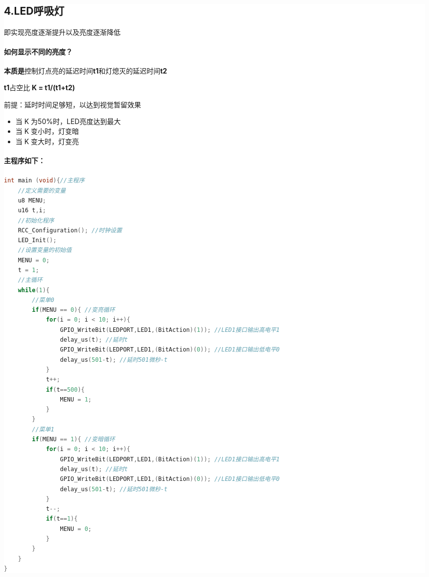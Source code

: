 

## 4.LED呼吸灯

即实现亮度逐渐提升以及亮度逐渐降低

#### **如何显示不同的亮度？**

**本质是**控制灯点亮的延迟时间**t1**和灯熄灭的延迟时间**t2**

**t1**占空比 **K = t1/(t1+t2)**

前提：延时时间足够短，以达到视觉暂留效果

- 当 K 为50%时，LED亮度达到最大
- 当 K 变小时，灯变暗
- 当 K 变大时，灯变亮

#### 主程序如下：

```c
int main (void){//主程序
	//定义需要的变量
	u8 MENU;
	u16 t,i;
	//初始化程序
	RCC_Configuration(); //时钟设置
	LED_Init();
	//设置变量的初始值
	MENU = 0;
	t = 1;
	//主循环
	while(1){
		//菜单0
		if(MENU == 0){ //变亮循环
			for(i = 0; i < 10; i++){
				GPIO_WriteBit(LEDPORT,LED1,(BitAction)(1)); //LED1接口输出高电平1
				delay_us(t); //延时t
				GPIO_WriteBit(LEDPORT,LED1,(BitAction)(0)); //LED1接口输出低电平0
				delay_us(501-t); //延时501微秒-t
			}
			t++;
			if(t==500){
				MENU = 1;
			}
		}
		//菜单1
		if(MENU == 1){ //变暗循环
			for(i = 0; i < 10; i++){
				GPIO_WriteBit(LEDPORT,LED1,(BitAction)(1)); //LED1接口输出高电平1
				delay_us(t); //延时t
				GPIO_WriteBit(LEDPORT,LED1,(BitAction)(0)); //LED1接口输出低电平0
				delay_us(501-t); //延时501微秒-t
			}
			t--;
			if(t==1){
				MENU = 0;
			}
		}		
	}
}

```

